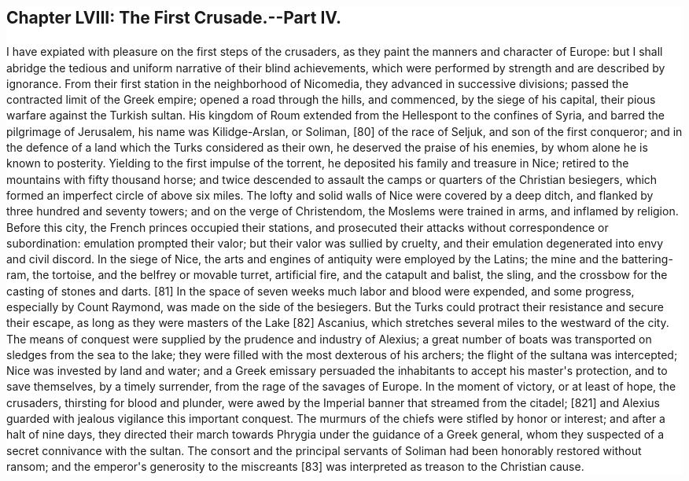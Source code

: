 ## Chapter LVIII: The First Crusade.--Part IV.

I have expiated with pleasure on the first steps of the crusaders, as
they paint the manners and character of Europe: but I shall abridge the
tedious and uniform narrative of their blind achievements, which were
performed by strength and are described by ignorance. From their first
station in the neighborhood of Nicomedia, they advanced in successive
divisions; passed the contracted limit of the Greek empire; opened a
road through the hills, and commenced, by the siege of his capital,
their pious warfare against the Turkish sultan. His kingdom of Roum
extended from the Hellespont to the confines of Syria, and barred the
pilgrimage of Jerusalem, his name was Kilidge-Arslan, or Soliman,
[80] of the race of Seljuk, and son of the first conqueror; and in the
defence of a land which the Turks considered as their own, he deserved
the praise of his enemies, by whom alone he is known to posterity.
Yielding to the first impulse of the torrent, he deposited his family
and treasure in Nice; retired to the mountains with fifty thousand
horse; and twice descended to assault the camps or quarters of the
Christian besiegers, which formed an imperfect circle of above six
miles. The lofty and solid walls of Nice were covered by a deep ditch,
and flanked by three hundred and seventy towers; and on the verge of
Christendom, the Moslems were trained in arms, and inflamed by religion.
Before this city, the French princes occupied their stations, and
prosecuted their attacks without correspondence or subordination:
emulation prompted their valor; but their valor was sullied by cruelty,
and their emulation degenerated into envy and civil discord. In the
siege of Nice, the arts and engines of antiquity were employed by the
Latins; the mine and the battering-ram, the tortoise, and the belfrey or
movable turret, artificial fire, and the catapult and balist, the sling,
and the crossbow for the casting of stones and darts. [81] In the space
of seven weeks much labor and blood were expended, and some progress,
especially by Count Raymond, was made on the side of the besiegers. But
the Turks could protract their resistance and secure their escape, as
long as they were masters of the Lake [82] Ascanius, which stretches
several miles to the westward of the city. The means of conquest were
supplied by the prudence and industry of Alexius; a great number of
boats was transported on sledges from the sea to the lake; they were
filled with the most dexterous of his archers; the flight of the sultana
was intercepted; Nice was invested by land and water; and a Greek
emissary persuaded the inhabitants to accept his master's protection,
and to save themselves, by a timely surrender, from the rage of the
savages of Europe. In the moment of victory, or at least of hope, the
crusaders, thirsting for blood and plunder, were awed by the Imperial
banner that streamed from the citadel; [821] and Alexius guarded with
jealous vigilance this important conquest. The murmurs of the chiefs
were stifled by honor or interest; and after a halt of nine days, they
directed their march towards Phrygia under the guidance of a Greek
general, whom they suspected of a secret connivance with the sultan.
The consort and the principal servants of Soliman had been honorably
restored without ransom; and the emperor's generosity to the miscreants
[83] was interpreted as treason to the Christian cause.
